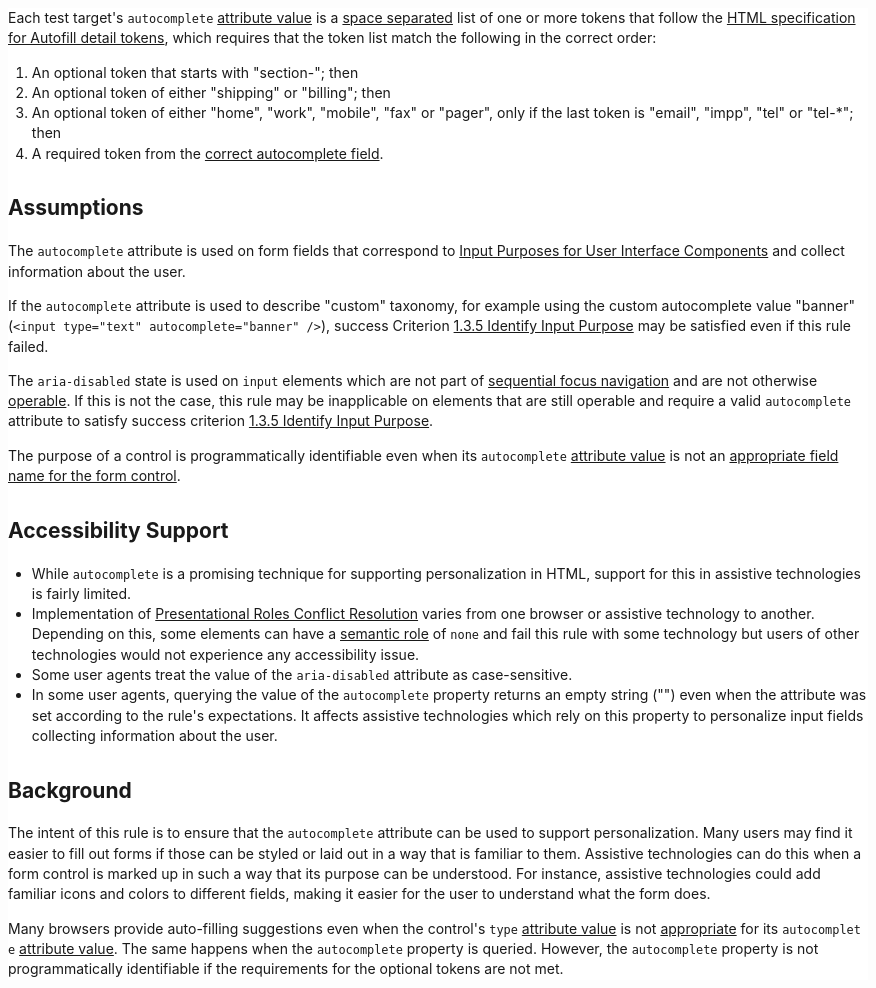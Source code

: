 Each test target's `autocomplete` [attribute value][] is a [space separated][] list of one or more tokens that follow the [HTML specification for Autofill detail tokens][], which requires that the token list match the following in the correct order:

1. An optional token that starts with "section-"; then
2. An optional token of either "shipping" or "billing"; then
3. An optional token of either "home", "work", "mobile", "fax" or "pager", only if the last token is "email", "impp", "tel" or "tel-\*"; then
4. A required token from the [correct autocomplete field][].

## Assumptions

The `autocomplete` attribute is used on form fields that correspond to [Input Purposes for User Interface Components](https://www.w3.org/TR/WCAG21/#input-purposes) and collect information about the user.

If the `autocomplete` attribute is used to describe "custom" taxonomy, for example using the custom autocomplete value "banner" (`<input type="text" autocomplete="banner" />`), success Criterion [1.3.5 Identify Input Purpose][sc135] may be satisfied even if this rule failed.

The `aria-disabled` state is used on `input` elements which are not part of [sequential focus navigation][] and are not otherwise [operable](https://www.w3.org/TR/wai-aria-1.2/#dfn-operable). If this is not the case, this rule may be inapplicable on elements that are still operable and require a valid `autocomplete` attribute to satisfy success criterion [1.3.5 Identify Input Purpose][sc135].

The purpose of a control is programmatically identifiable even when its `autocomplete` [attribute value][] is not an [appropriate field name for the form control][].

## Accessibility Support

- While `autocomplete` is a promising technique for supporting personalization in HTML, support for this in assistive technologies is fairly limited.
- Implementation of [Presentational Roles Conflict Resolution][] varies from one browser or assistive technology to another. Depending on this, some elements can have a [semantic role][] of `none` and fail this rule with some technology but users of other technologies would not experience any accessibility issue.
- Some user agents treat the value of the `aria-disabled` attribute as case-sensitive.
- In some user agents, querying the value of the `autocomplete` property returns an empty string ("") even when the attribute was set according to the rule's expectations. It affects assistive technologies which rely on this property to personalize input fields collecting information about the user.

## Background

The intent of this rule is to ensure that the `autocomplete` attribute can be used to support personalization. Many users may find it easier to fill out forms if those can be styled or laid out in a way that is familiar to them. Assistive technologies can do this when a form control is marked up in such a way that its purpose can be understood. For instance, assistive technologies could add familiar icons and colors to different fields, making it easier for the user to understand what the form does.

Many browsers provide auto-filling suggestions even when the control's `type` [attribute value][] is not [appropriate][appropriate field name for the form control] for its `autocomplete` [attribute value][]. The same happens when the `autocomplete` property is queried. However, the `autocomplete` property is not programmatically identifiable if the requirements for the optional tokens are not met.


[accessibility support base line]: https://www.w3.org/TR/WCAG-EM/#step1c 'Definition of accessibility support base line'
[actually disabled]: https://html.spec.whatwg.org/multipage/semantics-other.html#concept-element-disabled 'HTML definition of Actually Disabled'
[appropriate field name for the form control]: #appropriate-field-for-the-form-control 'Definition of Appropriate field for the form control'
[ascii case-insensitive]: https://infra.spec.whatwg.org/#ascii-case-insensitive 'definition of ASCII case-insensitive'
[ascii whitespace]: https://infra.spec.whatwg.org/#ascii-whitespace 'HTML ASCII whitespace 2020/08/12'
[assistive technology]: https://www.w3.org/TR/WCAG21/#dfn-assistive-technologies 'WCAG definition of Assistive Technologies'
[attribute value]: #attribute-value 'Definition of Attribute Value'
[boolean attributes]: https://html.spec.whatwg.org/multipage/common-microsyntaxes.html#boolean-attributes 'HTML Specification of Boolean Attribute'
[comma separated]: https://html.spec.whatwg.org/multipage/common-microsyntaxes.html#comma-separated-tokens 'HTML Specification of Comma Separated Tokens'
[computed]: https://www.w3.org/TR/css-cascade/#computed-value 'CSS definition of computed value'
[correct autocomplete field]: #correct-autocomplete-field 'Definition of Correct autocomplete field'
[disabled element]: #disabled-element 'Definition of Disabled Element'
[disabled pseudo-class]: https://drafts.csswg.org/selectors/#disabled-pseudo "CSS Selectors Level 4 (Editor's Draft), definition of the :disabled pseudo-class"
[element]: https://dom.spec.whatwg.org/#element 'DOM element, 2021/05/31'
[enumerated attributes]: https://html.spec.whatwg.org/multipage/common-microsyntaxes.html#enumerated-attribute 'HTML Specification of Enumerated Attribute'
[examples of included in the accessibility tree]: https://act-rules.github.io/pages/examples/included-in-the-accessibility-tree/
[explicit role]: #explicit-role 'Definition of Explicit Role'
[flat tree]: https://drafts.csswg.org/css-scoping/#flat-tree 'Definition of flat tree'
[focusable]: #focusable 'Definition of Focusable'
[html aam]: https://www.w3.org/TR/html-aam-1.0/#html-attribute-state-and-property-mappings 'Specification of HTML attributes value mapping to ARIA states and properties'
[html namespaces]: https://infra.spec.whatwg.org/#namespaces 'HTML namespace, 2021/05/31'
[html specification for autofill detail tokens]: https://html.spec.whatwg.org/#autofill-detail-tokens 'HTML Autofill Detail, 2020/08/12'
[html]: #namespaced-element
[idl attribute]: https://heycam.github.io/webidl/#idl-attributes "Definition of Web IDL Attribute (Editor's Draft)"
[implicit role]: #implicit-role 'Definition of Implicit Role'
[included in the accessibility tree]: #included-in-the-accessibility-tree 'Definition of Included in the accessibility tree'
[inclusive ancestors]: https://dom.spec.whatwg.org/#concept-tree-inclusive-ancestor 'DOM Definition of Inclusive Ancestor'
[inoperable]: https://www.w3.org/TR/wai-aria/#dfn-operable
[marked as decorative]: #marked-as-decorative 'Definition of Marked as Decorative'
[namespaceuri]: https://dom.spec.whatwg.org/#dom-element-namespaceuri 'DOM Element namespaceURI, 2021/05/31'
[numbers]: https://html.spec.whatwg.org/multipage/common-microsyntaxes.html#numbers 'HTML Specification of Number Parsing'
[presentational roles conflict resolution]: https://www.w3.org/TR/wai-aria-1.1/#conflict_resolution_presentation_none 'Presentational Roles Conflict Resolution'
[programmatically hidden]: #programmatically-hidden 'Definition of Programmatically Hidden'
[pure decoration]: https://www.w3.org/TR/WCAG21/#dfn-pure-decoration 'WCAG definition of Pure Decoration'
[reflect]: https://html.spec.whatwg.org/multipage/common-dom-interfaces.html#reflecting-content-attributes-in-idl-attributes 'HTML specification of Reflecting Content Attributes in IDL Attributes'
[role attribute]: https://www.w3.org/TR/role-attribute/ 'Specification of the role attribute'
[sc135]: https://www.w3.org/TR/WCAG21/#identify-input-purpose 'WCAG 2.1 success criterion 1.3.5 Identify Input Purpose'
[semantic role]: #semantic-role 'Definition of Semantic Role'
[sequential focus navigation]: https://html.spec.whatwg.org/#sequential-focus-navigation 'HTML sequential focus navigation, 2020/08/12'
[shadow-including ancestor]: https://dom.spec.whatwg.org/#concept-shadow-including-ancestor
[space separated]: https://html.spec.whatwg.org/#set-of-space-separated-tokens 'HTML Set of space separated tokens 2020/08/12'
[visible]: #visible 'Definition of Visible'
[wai-aria specification]: https://www.w3.org/TR/wai-aria-1.1/#propcharacteristic_value 'WAI-ARIA Specification of States and Properties Value'
[wai-aria specifications]: #wai-aria-specifications 'Definition of WAI-ARIA specifications'
[widget role]: https://www.w3.org/TR/wai-aria-1.1/#widget_roles 'WAI-ARIA widget roles'